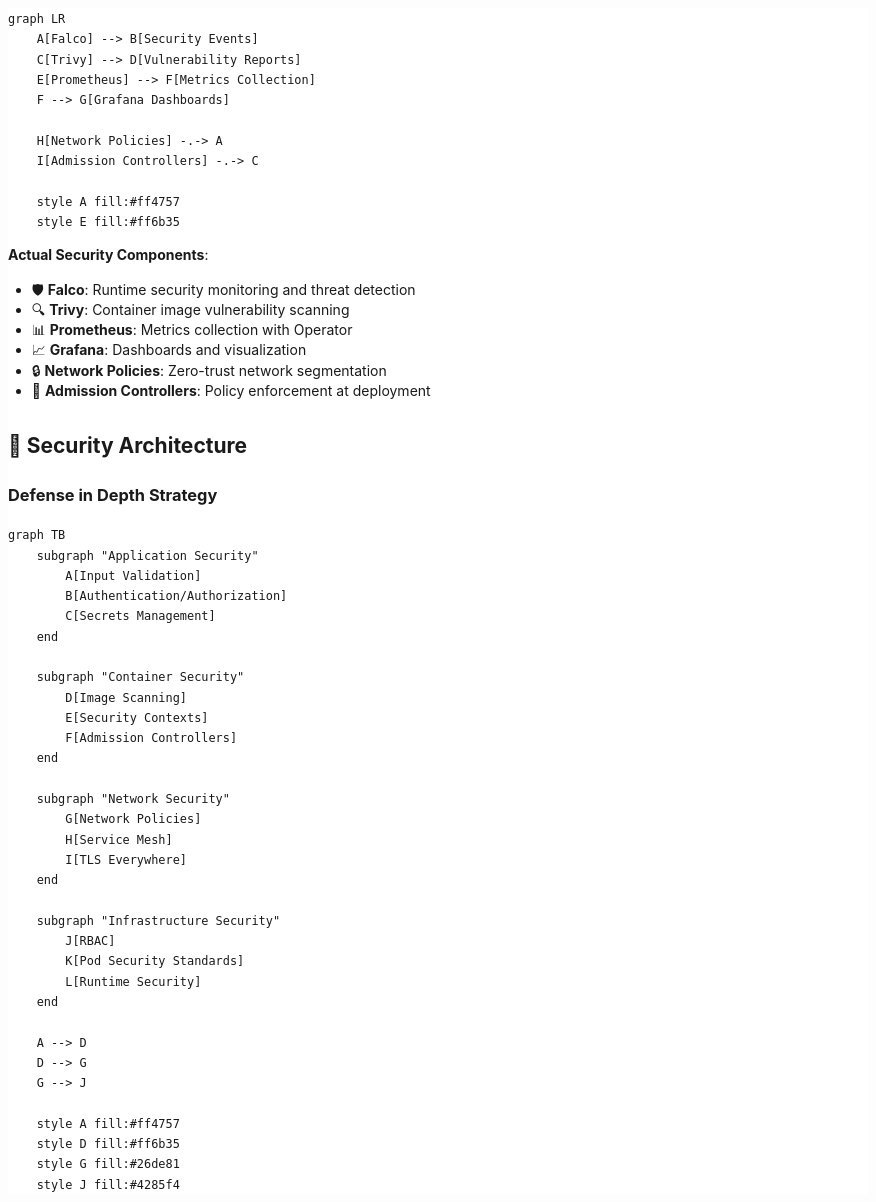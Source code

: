 ```mermaid
graph LR
    A[Falco] --> B[Security Events]
    C[Trivy] --> D[Vulnerability Reports]
    E[Prometheus] --> F[Metrics Collection]
    F --> G[Grafana Dashboards]
    
    H[Network Policies] -.-> A
    I[Admission Controllers] -.-> C
    
    style A fill:#ff4757
    style E fill:#ff6b35
```

**Actual Security Components**:

- 🛡️ **Falco**: Runtime security monitoring and threat detection
- 🔍 **Trivy**: Container image vulnerability scanning
- 📊 **Prometheus**: Metrics collection with Operator
- 📈 **Grafana**: Dashboards and visualization
- 🔒 **Network Policies**: Zero-trust network segmentation
- 🚫 **Admission Controllers**: Policy enforcement at deployment

## 🔐 Security Architecture

### Defense in Depth Strategy

```mermaid
graph TB
    subgraph "Application Security"
        A[Input Validation]
        B[Authentication/Authorization]
        C[Secrets Management]
    end
    
    subgraph "Container Security"
        D[Image Scanning]
        E[Security Contexts]
        F[Admission Controllers]
    end
    
    subgraph "Network Security"
        G[Network Policies]
        H[Service Mesh]
        I[TLS Everywhere]
    end
    
    subgraph "Infrastructure Security"
        J[RBAC]
        K[Pod Security Standards]
        L[Runtime Security]
    end
    
    A --> D
    D --> G
    G --> J
    
    style A fill:#ff4757
    style D fill:#ff6b35
    style G fill:#26de81
    style J fill:#4285f4
```
